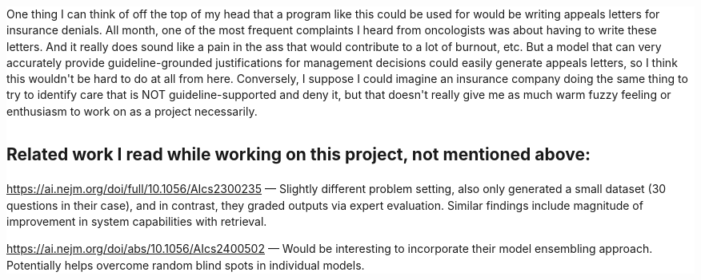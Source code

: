 One thing I can think of off the top of my head that a program like this could be used for would be writing appeals letters for insurance denials. All month, one of the most frequent complaints I heard from oncologists was about having to write these letters. And it really does sound like a pain in the ass that would contribute to a lot of burnout, etc. But a model that can very accurately provide guideline-grounded justifications for management decisions could easily generate appeals letters, so I think this wouldn't be hard to do at all from here. Conversely, I suppose I could imagine an insurance company doing the same thing to try to identify care that is NOT guideline-supported and deny it, but that doesn't really give me as much warm fuzzy feeling or enthusiasm to work on as a project necessarily. 

## Related work I read while working on this project, not mentioned above:

https://ai.nejm.org/doi/full/10.1056/AIcs2300235 — Slightly different problem setting, also only generated a small dataset (30 questions in their case), and in contrast, they graded outputs via expert evaluation. Similar findings include magnitude of improvement in system capabilities with retrieval. 

https://ai.nejm.org/doi/abs/10.1056/AIcs2400502 — Would be interesting to incorporate their model ensembling approach. Potentially helps overcome random blind spots in individual models. 

